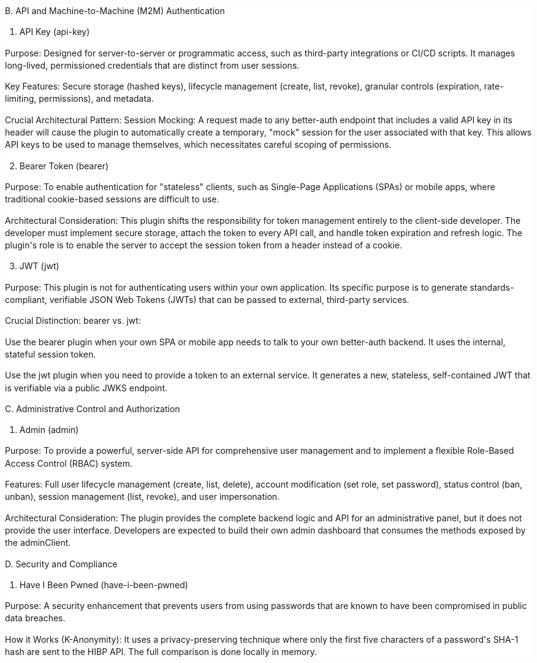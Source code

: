 B. API and Machine-to-Machine (M2M) Authentication
1. API Key (api-key)

Purpose: Designed for server-to-server or programmatic access, such as third-party integrations or CI/CD scripts. It manages long-lived, permissioned credentials that are distinct from user sessions.

Key Features: Secure storage (hashed keys), lifecycle management (create, list, revoke), granular controls (expiration, rate-limiting, permissions), and metadata.

Crucial Architectural Pattern: Session Mocking: A request made to any better-auth endpoint that includes a valid API key in its header will cause the plugin to automatically create a temporary, "mock" session for the user associated with that key. This allows API keys to be used to manage themselves, which necessitates careful scoping of permissions.

2. Bearer Token (bearer)

Purpose: To enable authentication for "stateless" clients, such as Single-Page Applications (SPAs) or mobile apps, where traditional cookie-based sessions are difficult to use.

Architectural Consideration: This plugin shifts the responsibility for token management entirely to the client-side developer. The developer must implement secure storage, attach the token to every API call, and handle token expiration and refresh logic. The plugin's role is to enable the server to accept the session token from a header instead of a cookie.

3. JWT (jwt)

Purpose: This plugin is not for authenticating users within your own application. Its specific purpose is to generate standards-compliant, verifiable JSON Web Tokens (JWTs) that can be passed to external, third-party services.

Crucial Distinction: bearer vs. jwt:

Use the bearer plugin when your own SPA or mobile app needs to talk to your own better-auth backend. It uses the internal, stateful session token.

Use the jwt plugin when you need to provide a token to an external service. It generates a new, stateless, self-contained JWT that is verifiable via a public JWKS endpoint.

C. Administrative Control and Authorization
1. Admin (admin)

Purpose: To provide a powerful, server-side API for comprehensive user management and to implement a flexible Role-Based Access Control (RBAC) system.

Features: Full user lifecycle management (create, list, delete), account modification (set role, set password), status control (ban, unban), session management (list, revoke), and user impersonation.

Architectural Consideration: The plugin provides the complete backend logic and API for an administrative panel, but it does not provide the user interface. Developers are expected to build their own admin dashboard that consumes the methods exposed by the adminClient.

D. Security and Compliance
1. Have I Been Pwned (have-i-been-pwned)

Purpose: A security enhancement that prevents users from using passwords that are known to have been compromised in public data breaches.

How it Works (K-Anonymity): It uses a privacy-preserving technique where only the first five characters of a password's SHA-1 hash are sent to the HIBP API. The full comparison is done locally in memory.

